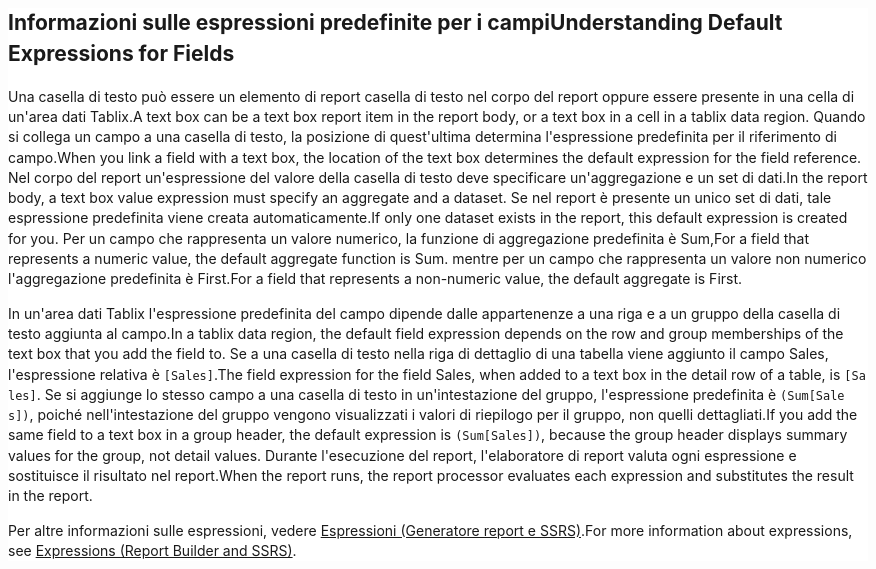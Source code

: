 
  
##  <a name="understanding-default-expressions-for-fields"></a><a name="Defaults"></a> <span data-ttu-id="5615b-153">Informazioni sulle espressioni predefinite per i campi</span><span class="sxs-lookup"><span data-stu-id="5615b-153">Understanding Default Expressions for Fields</span></span>  
 <span data-ttu-id="5615b-154">Una casella di testo può essere un elemento di report casella di testo nel corpo del report oppure essere presente in una cella di un'area dati Tablix.</span><span class="sxs-lookup"><span data-stu-id="5615b-154">A text box can be a text box report item in the report body, or a text box in a cell in a tablix data region.</span></span> <span data-ttu-id="5615b-155">Quando si collega un campo a una casella di testo, la posizione di quest'ultima determina l'espressione predefinita per il riferimento di campo.</span><span class="sxs-lookup"><span data-stu-id="5615b-155">When you link a field with a text box, the location of the text box determines the default expression for the field reference.</span></span> <span data-ttu-id="5615b-156">Nel corpo del report un'espressione del valore della casella di testo deve specificare un'aggregazione e un set di dati.</span><span class="sxs-lookup"><span data-stu-id="5615b-156">In the report body, a text box value expression must specify an aggregate and a dataset.</span></span> <span data-ttu-id="5615b-157">Se nel report è presente un unico set di dati, tale espressione predefinita viene creata automaticamente.</span><span class="sxs-lookup"><span data-stu-id="5615b-157">If only one dataset exists in the report, this default expression is created for you.</span></span> <span data-ttu-id="5615b-158">Per un campo che rappresenta un valore numerico, la funzione di aggregazione predefinita è Sum,</span><span class="sxs-lookup"><span data-stu-id="5615b-158">For a field that represents a numeric value, the default aggregate function is Sum.</span></span> <span data-ttu-id="5615b-159">mentre per un campo che rappresenta un valore non numerico l'aggregazione predefinita è First.</span><span class="sxs-lookup"><span data-stu-id="5615b-159">For a field that represents a non-numeric value, the default aggregate is First.</span></span>  
  
 <span data-ttu-id="5615b-160">In un'area dati Tablix l'espressione predefinita del campo dipende dalle appartenenze a una riga e a un gruppo della casella di testo aggiunta al campo.</span><span class="sxs-lookup"><span data-stu-id="5615b-160">In a tablix data region, the default field expression depends on the row and group memberships of the text box that you add the field to.</span></span> <span data-ttu-id="5615b-161">Se a una casella di testo nella riga di dettaglio di una tabella viene aggiunto il campo Sales, l'espressione relativa è `[Sales]`.</span><span class="sxs-lookup"><span data-stu-id="5615b-161">The field expression for the field Sales, when added to a text box in the detail row of a table, is `[Sales]`.</span></span> <span data-ttu-id="5615b-162">Se si aggiunge lo stesso campo a una casella di testo in un'intestazione del gruppo, l'espressione predefinita è `(Sum[Sales])`, poiché nell'intestazione del gruppo vengono visualizzati i valori di riepilogo per il gruppo, non quelli dettagliati.</span><span class="sxs-lookup"><span data-stu-id="5615b-162">If you add the same field to a text box in a group header, the default expression is `(Sum[Sales])`, because the group header displays summary values for the group, not detail values.</span></span> <span data-ttu-id="5615b-163">Durante l'esecuzione del report, l'elaboratore di report valuta ogni espressione e sostituisce il risultato nel report.</span><span class="sxs-lookup"><span data-stu-id="5615b-163">When the report runs, the report processor evaluates each expression and substitutes the result in the report.</span></span>  
  
 <span data-ttu-id="5615b-164">Per altre informazioni sulle espressioni, vedere [Espressioni &#40;Generatore report e SSRS&#41;](../report-design/expressions-report-builder-and-ssrs.md).</span><span class="sxs-lookup"><span data-stu-id="5615b-164">For more information about expressions, see [Expressions &#40;Report Builder and SSRS&#41;](../report-design/expressions-report-builder-and-ssrs.md).</span></span>  
  